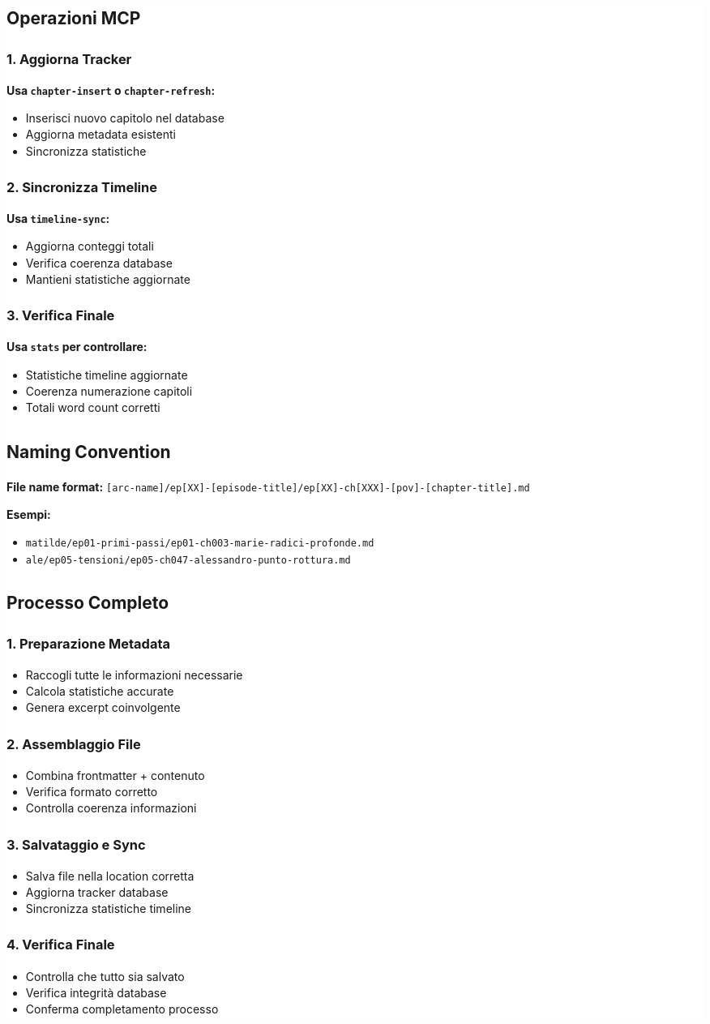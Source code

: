 
## Operazioni MCP

### 1. Aggiorna Tracker
**Usa `chapter-insert` o `chapter-refresh`:**
- Inserisci nuovo capitolo nel database
- Aggiorna metadata esistenti
- Sincronizza statistiche

### 2. Sincronizza Timeline
**Usa `timeline-sync`:**
- Aggiorna conteggi totali
- Verifica coerenza database
- Mantieni statistiche aggiornate

### 3. Verifica Finale
**Usa `stats` per controllare:**
- Statistiche timeline aggiornate
- Coerenza numerazione capitoli
- Totali word count corretti

## Naming Convention

**File name format:**
`[arc-name]/ep[XX]-[episode-title]/ep[XX]-ch[XXX]-[pov]-[chapter-title].md`

**Esempi:**
- `matilde/ep01-primi-passi/ep01-ch003-marie-radici-profonde.md`
- `ale/ep05-tensioni/ep05-ch047-alessandro-punto-rottura.md`

## Processo Completo

### 1. Preparazione Metadata
- Raccogli tutte le informazioni necessarie
- Calcola statistiche accurate
- Genera excerpt coinvolgente

### 2. Assemblaggio File
- Combina frontmatter + contenuto
- Verifica formato corretto
- Controlla coerenza informazioni

### 3. Salvataggio e Sync
- Salva file nella location corretta
- Aggiorna tracker database
- Sincronizza statistiche timeline

### 4. Verifica Finale
- Controlla che tutto sia salvato
- Verifica integrità database
- Conferma completamento processo
